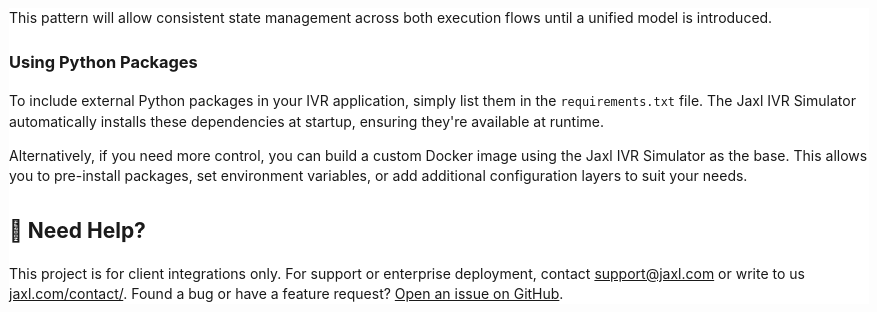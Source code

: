 This pattern will allow consistent state management across both execution flows until a unified model is introduced.

### Using Python Packages

To include external Python packages in your IVR application, simply list them in the `requirements.txt` file. The Jaxl IVR Simulator automatically installs these dependencies at startup, ensuring they're available at runtime.

Alternatively, if you need more control, you can build a custom Docker image using the Jaxl IVR Simulator as the base. This allows you to pre-install packages, set environment variables, or add additional configuration layers to suit your needs.

## 💬 Need Help?

This project is for client integrations only. For support or enterprise deployment, contact support@jaxl.com or write to us [jaxl.com/contact/](https://jaxl.com/contact/). Found a bug or have a feature request? [Open an issue on GitHub](https://github.com/jaxl-innovations-private-limited/jaxl-ivr-confirmation-bot/issues).
